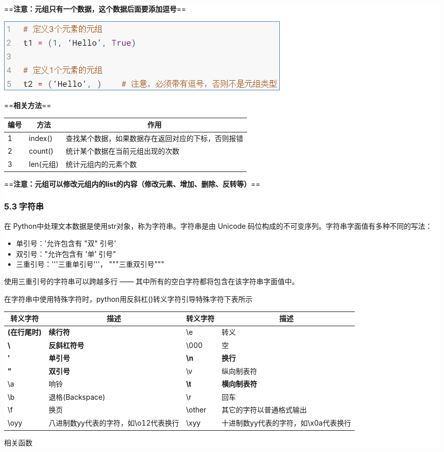 ==**注意：元组只有一个数据，这个数据后面要添加逗号**==

![image-20240305152916567](./img/python笔记-img/image-20240305152916567.png)

==**相关方法**==

| **编号** | **方法**  | **作用**                                           |
| -------- | --------- | -------------------------------------------------- |
| 1        | index()   | 查找某个数据，如果数据存在返回对应的下标，否则报错 |
| 2        | count()   | 统计某个数据在当前元组出现的次数                   |
| 3        | len(元组) | 统计元组内的元素个数                               |

==**注意：元组可以修改元组内的list的内容（修改元素、增加、删除、反转等）**==

### 5.3 字符串

在 Python中处理文本数据是使用str对象，称为字符串。字符串是由 Unicode 码位构成的不可变序列。字符串字面值有多种不同的写法：

- 单引号：'允许包含有 "双" 引号'
- 双引号："允许包含有 '单' 引号"
- 三重引号：'''三重单引号'''， """三重双引号"""

使用三重引号的字符串可以跨越多行 —— 其中所有的空白字符都将包含在该字符串字面值中。

在字符串中使用特殊字符时，python用反斜杠(\)转义字符引导特殊字符下表所示

| **转义字符**            | **描述**                             | **转义字符** | **描述**                             |
| ----------------------- | ------------------------------------ | ------------ | ------------------------------------ |
| **\(****在行尾时****)** | **续行符**                           | \e           | 转义                                 |
| **\\**                  | **反斜杠符号**                       | \000         | 空                                   |
| **\'**                  | **单引号**                           | **\n**       | **换行**                             |
| **\"**                  | **双引号**                           | \v           | 纵向制表符                           |
| \a                      | 响铃                                 | **\t**       | **横向制表符**                       |
| \b                      | 退格(Backspace)                      | \r           | 回车                                 |
| \f                      | 换页                                 | \other       | 其它的字符以普通格式输出             |
| \oyy                    | 八进制数yy代表的字符，如\o12代表换行 | \xyy         | 十进制数yy代表的字符，如\x0a代表换行 |

相关函数
